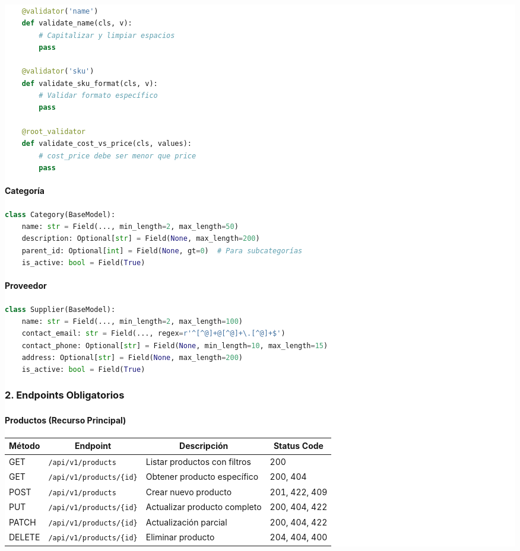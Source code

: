 ```python
    @validator('name')
    def validate_name(cls, v):
        # Capitalizar y limpiar espacios
        pass

    @validator('sku')
    def validate_sku_format(cls, v):
        # Validar formato específico
        pass

    @root_validator
    def validate_cost_vs_price(cls, values):
        # cost_price debe ser menor que price
        pass
```

#### **Categoría**

```python
class Category(BaseModel):
    name: str = Field(..., min_length=2, max_length=50)
    description: Optional[str] = Field(None, max_length=200)
    parent_id: Optional[int] = Field(None, gt=0)  # Para subcategorías
    is_active: bool = Field(True)
```

#### **Proveedor**

```python
class Supplier(BaseModel):
    name: str = Field(..., min_length=2, max_length=100)
    contact_email: str = Field(..., regex=r'^[^@]+@[^@]+\.[^@]+$')
    contact_phone: Optional[str] = Field(None, min_length=10, max_length=15)
    address: Optional[str] = Field(None, max_length=200)
    is_active: bool = Field(True)
```

### **2. Endpoints Obligatorios**

#### **Productos (Recurso Principal)**

| Método | Endpoint                | Descripción                  | Status Code   |
| ------ | ----------------------- | ---------------------------- | ------------- |
| GET    | `/api/v1/products`      | Listar productos con filtros | 200           |
| GET    | `/api/v1/products/{id}` | Obtener producto específico  | 200, 404      |
| POST   | `/api/v1/products`      | Crear nuevo producto         | 201, 422, 409 |
| PUT    | `/api/v1/products/{id}` | Actualizar producto completo | 200, 404, 422 |
| PATCH  | `/api/v1/products/{id}` | Actualización parcial        | 200, 404, 422 |
| DELETE | `/api/v1/products/{id}` | Eliminar producto            | 204, 404, 400 |
